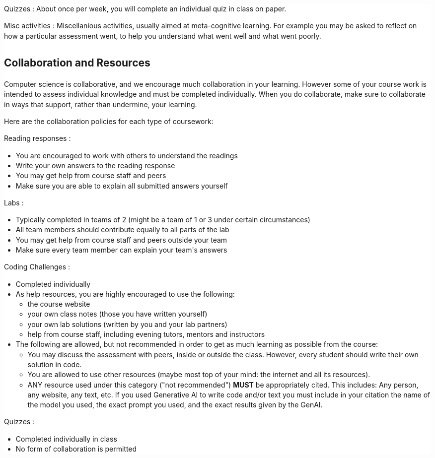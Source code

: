 Quizzes
: About once per week, you will complete an individual quiz in class on paper.

Misc activities
: Miscellanious activities, usually aimed at meta-cognitive learning. For example you may be asked to reflect on how a particular assessment went, to help you understand what went well and what went poorly. 

## Collaboration and Resources

Computer science is collaborative, and we encourage much collaboration in your learning. However some of your course work is intended to assess individual knowledge and must be completed individually. When you do collaborate, make sure to collaborate in ways that support, rather than undermine, your learning.

Here are the collaboration policies for each type of coursework:

Reading responses
: 
- You are encouraged to work with others to understand the readings
- Write your own answers to the reading response 
- You may get help from course staff and peers 
- Make sure you are able to explain all submitted answers yourself

Labs
: 
- Typically completed in teams of 2 (might be a team of 1 or 3 under certain circumstances)
- All team members should contribute equally to all parts of the lab
- You may get help from course staff and peers outside your team
- Make sure every team member can explain your team's answers

Coding Challenges
: 
- Completed individually
- As help resources, you are highly encouraged to use the following:
  - the course website
  - your own class notes (those you have written yourself)
  - your own lab solutions (written by you and your lab partners)
  - help from course staff, including evening tutors, mentors and instructors
- The following are allowed, but not recommended in order to get as much learning as possible from the course:
  - You may discuss the assessment with peers, inside or outside the class. However, every student should write their own solution in code.
  - You are allowed to use other resources (maybe most top of your mind: the internet and all its resources).
  - ANY resource used under this category ("not recommended") **MUST** be appropriately cited. This includes: Any person, any website, any text, etc. If you used Generative AI to write code and/or text you must include in your citation the name of the model you used, the exact prompt you used, and the exact results given by the GenAI. 

 
Quizzes 
: 
- Completed individually in class
- No form of collaboration is permitted
